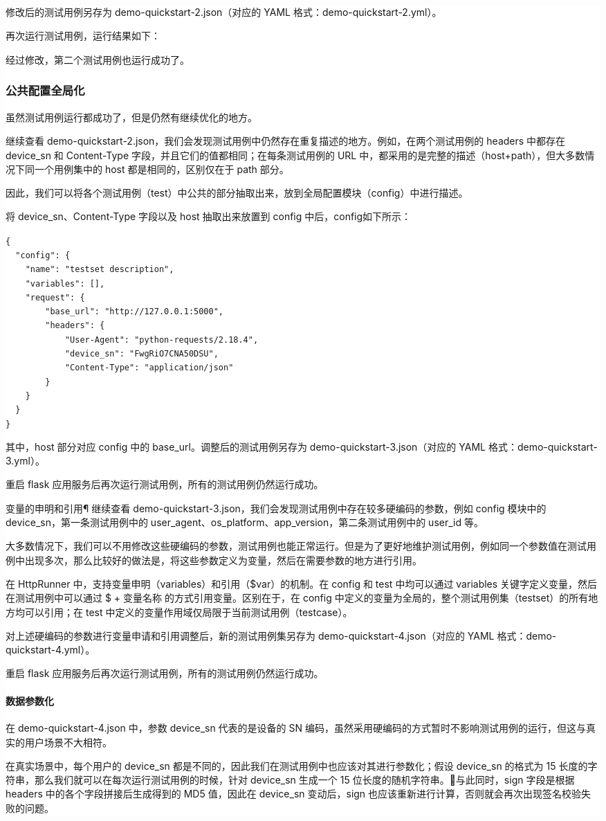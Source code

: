 ```
```
修改后的测试用例另存为 demo-quickstart-2.json（对应的 YAML 格式：demo-quickstart-2.yml）。

再次运行测试用例，运行结果如下：

经过修改，第二个测试用例也运行成功了。

### 公共配置全局化
虽然测试用例运行都成功了，但是仍然有继续优化的地方。

继续查看 demo-quickstart-2.json，我们会发现测试用例中仍然存在重复描述的地方。例如，在两个测试用例的 headers 中都存在 device_sn 和 Content-Type 字段，并且它们的值都相同；在每条测试用例的 URL 中，都采用的是完整的描述（host+path），但大多数情况下同一个用例集中的 host 都是相同的，区别仅在于 path 部分。

因此，我们可以将各个测试用例（test）中公共的部分抽取出来，放到全局配置模块（config）中进行描述。

将 device_sn、Content-Type 字段以及 host 抽取出来放置到 config 中后，config如下所示：
```
{
  "config": {
    "name": "testset description",
    "variables": [],
    "request": {
        "base_url": "http://127.0.0.1:5000",
        "headers": {
            "User-Agent": "python-requests/2.18.4",
            "device_sn": "FwgRiO7CNA50DSU",
            "Content-Type": "application/json"
        }
    }
  }
}
```
其中，host 部分对应 config 中的 base_url。调整后的测试用例另存为 demo-quickstart-3.json（对应的 YAML 格式：demo-quickstart-3.yml）。

重启 flask 应用服务后再次运行测试用例，所有的测试用例仍然运行成功。

变量的申明和引用¶
继续查看 demo-quickstart-3.json，我们会发现测试用例中存在较多硬编码的参数，例如 config 模块中的 device_sn，第一条测试用例中的 user_agent、os_platform、app_version，第二条测试用例中的 user_id 等。

大多数情况下，我们可以不用修改这些硬编码的参数，测试用例也能正常运行。但是为了更好地维护测试用例，例如同一个参数值在测试用例中出现多次，那么比较好的做法是，将这些参数定义为变量，然后在需要参数的地方进行引用。

在 HttpRunner 中，支持变量申明（variables）和引用（$var）的机制。在 config 和 test 中均可以通过 variables 关键字定义变量，然后在测试用例中可以通过 $ + 变量名称 的方式引用变量。区别在于，在 config 中定义的变量为全局的，整个测试用例集（testset）的所有地方均可以引用；在 test 中定义的变量作用域仅局限于当前测试用例（testcase）。

对上述硬编码的参数进行变量申请和引用调整后，新的测试用例集另存为 demo-quickstart-4.json（对应的 YAML 格式：demo-quickstart-4.yml）。

重启 flask 应用服务后再次运行测试用例，所有的测试用例仍然运行成功。

#### 数据参数化
在 demo-quickstart-4.json 中，参数 device_sn 代表的是设备的 SN 编码，虽然采用硬编码的方式暂时不影响测试用例的运行，但这与真实的用户场景不大相符。

在真实场景中，每个用户的 device_sn 都是不同的，因此我们在测试用例中也应该对其进行参数化；假设 device_sn 的格式为 15 长度的字符串，那么我们就可以在每次运行测试用例的时候，针对 device_sn 生成一个 15 位长度的随机字符串。与此同时，sign 字段是根据 headers 中的各个字段拼接后生成得到的 MD5 值，因此在 device_sn 变动后，sign 也应该重新进行计算，否则就会再次出现签名校验失败的问题。
